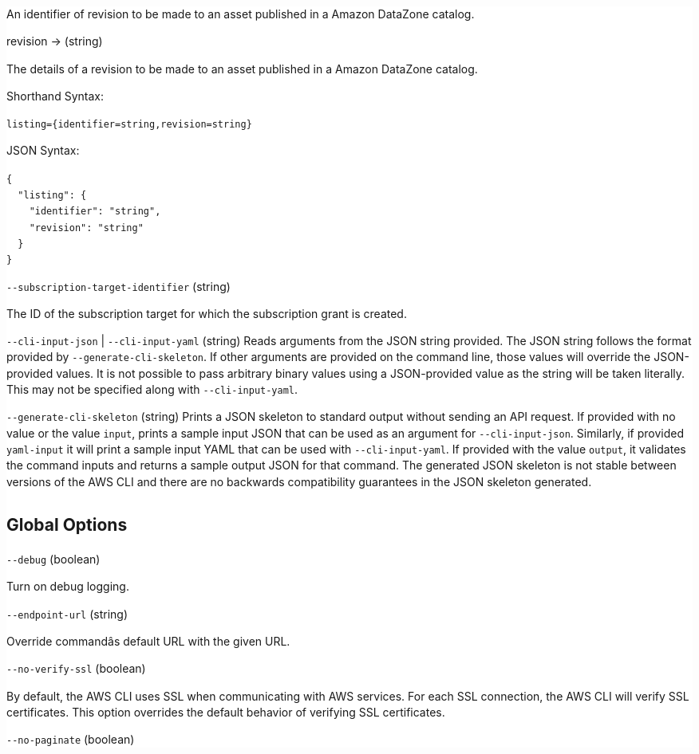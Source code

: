 An identifier of revision to be made to an asset published in a Amazon DataZone catalog.

revision -> (string)

The details of a revision to be made to an asset published in a Amazon DataZone catalog.

Shorthand Syntax:

```
listing={identifier=string,revision=string}
```

JSON Syntax:

```
{
  "listing": {
    "identifier": "string",
    "revision": "string"
  }
}
```

`--subscription-target-identifier` (string)

The ID of the subscription target for which the subscription grant is created.

`--cli-input-json` | `--cli-input-yaml` (string)
Reads arguments from the JSON string provided. The JSON string follows the format provided by `--generate-cli-skeleton`. If other arguments are provided on the command line, those values will override the JSON-provided values. It is not possible to pass arbitrary binary values using a JSON-provided value as the string will be taken literally. This may not be specified along with `--cli-input-yaml`.

`--generate-cli-skeleton` (string)
Prints a JSON skeleton to standard output without sending an API request. If provided with no value or the value `input`, prints a sample input JSON that can be used as an argument for `--cli-input-json`. Similarly, if provided `yaml-input` it will print a sample input YAML that can be used with `--cli-input-yaml`. If provided with the value `output`, it validates the command inputs and returns a sample output JSON for that command. The generated JSON skeleton is not stable between versions of the AWS CLI and there are no backwards compatibility guarantees in the JSON skeleton generated.

## Global Options

`--debug` (boolean)

Turn on debug logging.

`--endpoint-url` (string)

Override commandâs default URL with the given URL.

`--no-verify-ssl` (boolean)

By default, the AWS CLI uses SSL when communicating with AWS services. For each SSL connection, the AWS CLI will verify SSL certificates. This option overrides the default behavior of verifying SSL certificates.

`--no-paginate` (boolean)
